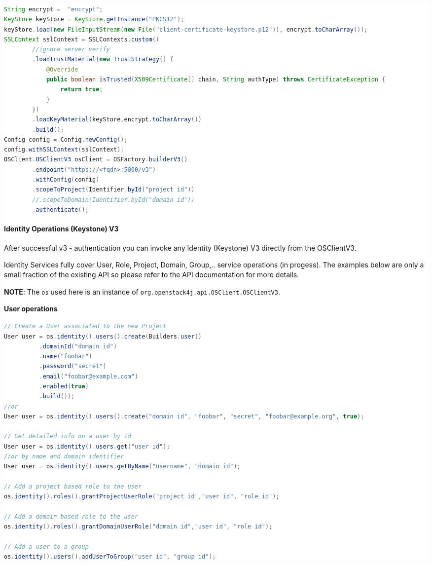 ```java
String encrypt =  "encrypt";
KeyStore keyStore = KeyStore.getInstance("PKCS12");
keyStore.load(new FileInputStream(new File("client-certificate-keystore.p12")), encrypt.toCharArray());
SSLContext sslContext = SSLContexts.custom()
        //ignore server verify
        .loadTrustMaterial(new TrustStrategy() {
            @Override
            public boolean isTrusted(X509Certificate[] chain, String authType) throws CertificateException {
                return true;
            }
        })
        .loadKeyMaterial(keyStore,encrypt.toCharArray())
        .build();
Config config = Config.newConfig();
config.withSSLContext(sslContext);
OSClient.OSClientV3 osClient = OSFactory.builderV3()
        .endpoint("https://<fqdn>:5000/v3")
        .withConfig(config)
        .scopeToProject(Identifier.byId("project id"))
        //.scopeToDomain(Identifier.byId("domain id"))
        .authenticate();
```

#### Identity Operations (Keystone) V3

After successful v3 - authentication you can invoke any Identity (Keystone) V3 directly from the OSClientV3.

Identity Services fully cover User, Role, Project, Domain, Group,.. service operations (in progess).
The examples below are only a small fraction of the existing API so please refer to the API documentation for more details.

**NOTE**: The ```os``` used here is an instance of ```org.openstack4j.api.OSClient.OSClientV3```.

**User operations**
```java
// Create a User associated to the new Project
User user = os.identity().users().create(Builders.user()
	      .domainId("domain id")
	      .name("foobar")
	      .password("secret")
	      .email("foobar@example.com")
	      .enabled(true)
	      .build());
//or
User user = os.identity().users().create("domain id", "foobar", "secret", "foobar@example.org", true);

// Get detailed info on a user by id
User user = os.identity().users.get("user id");
//or by name and domain identifier
User user = os.identity().users.getByName("username", "domain id");

// Add a project based role to the user
os.identity().roles().grantProjectUserRole("project id","user id", "role id");

// Add a domain based role to the user
os.identity().roles().grantDomainUserRole("domain id","user id", "role id");

// Add a user to a group
os.identity().users().addUserToGroup("user id", "group id");
```
